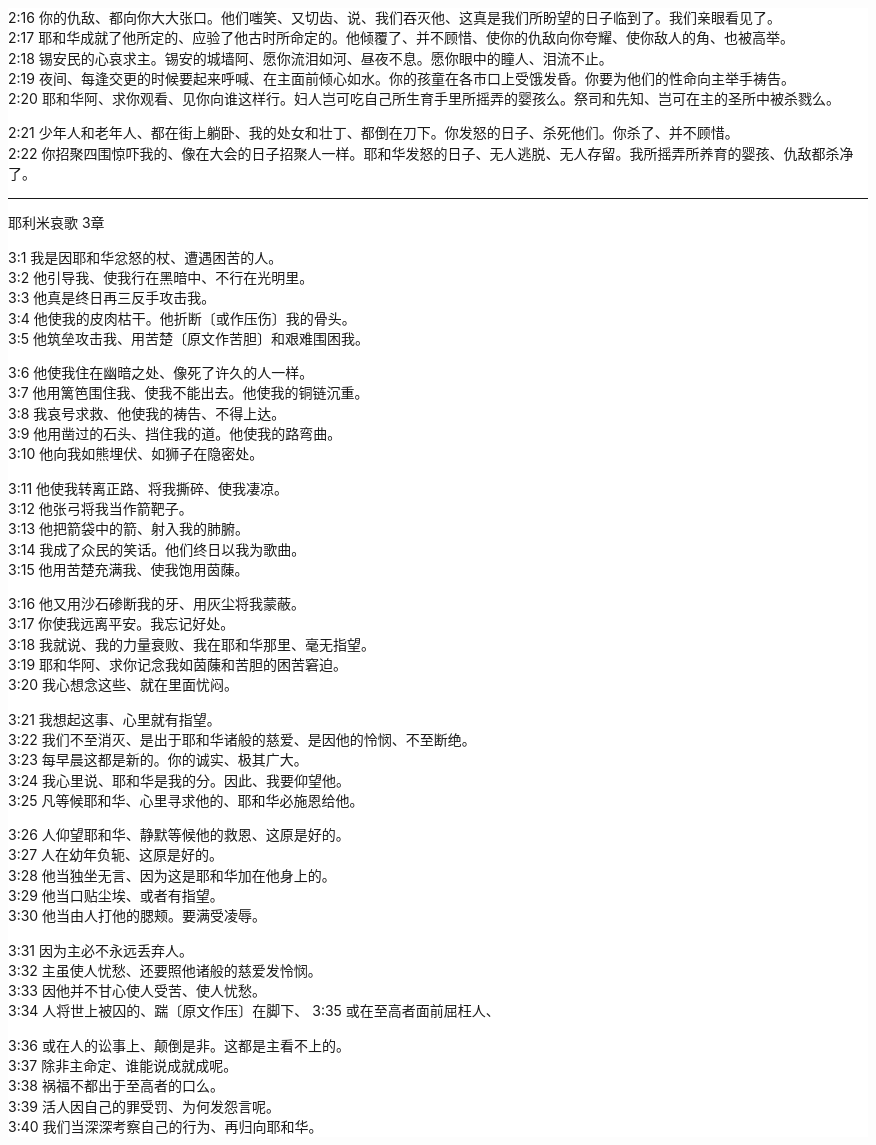 2:16 你的仇敌、都向你大大张口。他们嗤笑、又切齿、说、我们吞灭他、这真是我们所盼望的日子临到了。我们亲眼看见了。  
2:17 耶和华成就了他所定的、应验了他古时所命定的。他倾覆了、并不顾惜、使你的仇敌向你夸耀、使你敌人的角、也被高举。  
2:18 锡安民的心哀求主。锡安的城墙阿、愿你流泪如河、昼夜不息。愿你眼中的瞳人、泪流不止。  
2:19 夜间、每逢交更的时候要起来呼喊、在主面前倾心如水。你的孩童在各市口上受饿发昏。你要为他们的性命向主举手祷告。  
2:20 耶和华阿、求你观看、见你向谁这样行。妇人岂可吃自己所生育手里所摇弄的婴孩么。祭司和先知、岂可在主的圣所中被杀戮么。  

2:21 少年人和老年人、都在街上躺卧、我的处女和壮丁、都倒在刀下。你发怒的日子、杀死他们。你杀了、并不顾惜。  
2:22 你招聚四围惊吓我的、像在大会的日子招聚人一样。耶和华发怒的日子、无人逃脱、无人存留。我所摇弄所养育的婴孩、仇敌都杀净了。  

------------------------------------------

耶利米哀歌 3章   

3:1 我是因耶和华忿怒的杖、遭遇困苦的人。  
3:2 他引导我、使我行在黑暗中、不行在光明里。  
3:3 他真是终日再三反手攻击我。  
3:4 他使我的皮肉枯干。他折断〔或作压伤〕我的骨头。  
3:5 他筑垒攻击我、用苦楚〔原文作苦胆〕和艰难围困我。  

3:6 他使我住在幽暗之处、像死了许久的人一样。  
3:7 他用篱笆围住我、使我不能出去。他使我的铜链沉重。  
3:8 我哀号求救、他使我的祷告、不得上达。  
3:9 他用凿过的石头、挡住我的道。他使我的路弯曲。  
3:10 他向我如熊埋伏、如狮子在隐密处。  

3:11 他使我转离正路、将我撕碎、使我凄凉。  
3:12 他张弓将我当作箭靶子。  
3:13 他把箭袋中的箭、射入我的肺腑。  
3:14 我成了众民的笑话。他们终日以我为歌曲。  
3:15 他用苦楚充满我、使我饱用茵蔯。  

3:16 他又用沙石碜断我的牙、用灰尘将我蒙蔽。  
3:17 你使我远离平安。我忘记好处。  
3:18 我就说、我的力量衰败、我在耶和华那里、毫无指望。  
3:19 耶和华阿、求你记念我如茵蔯和苦胆的困苦窘迫。  
3:20 我心想念这些、就在里面忧闷。  

3:21 我想起这事、心里就有指望。  
3:22 我们不至消灭、是出于耶和华诸般的慈爱、是因他的怜悯、不至断绝。  
3:23 每早晨这都是新的。你的诚实、极其广大。  
3:24 我心里说、耶和华是我的分。因此、我要仰望他。  
3:25 凡等候耶和华、心里寻求他的、耶和华必施恩给他。  

3:26 人仰望耶和华、静默等候他的救恩、这原是好的。  
3:27 人在幼年负轭、这原是好的。  
3:28 他当独坐无言、因为这是耶和华加在他身上的。  
3:29 他当口贴尘埃、或者有指望。  
3:30 他当由人打他的腮颊。要满受凌辱。  

3:31 因为主必不永远丢弃人。  
3:32 主虽使人忧愁、还要照他诸般的慈爱发怜悯。  
3:33 因他并不甘心使人受苦、使人忧愁。  
3:34 人将世上被囚的、踹〔原文作压〕在脚下、
3:35 或在至高者面前屈枉人、

3:36 或在人的讼事上、颠倒是非。这都是主看不上的。  
3:37 除非主命定、谁能说成就成呢。  
3:38 祸福不都出于至高者的口么。  
3:39 活人因自己的罪受罚、为何发怨言呢。  
3:40 我们当深深考察自己的行为、再归向耶和华。  

